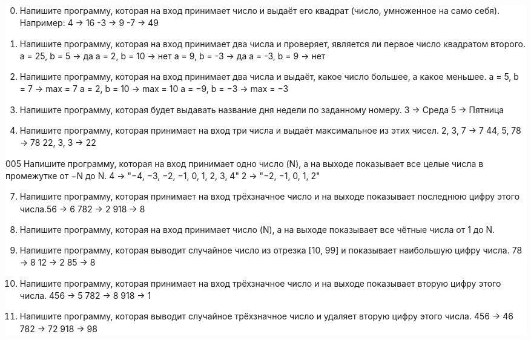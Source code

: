 000. Напишите программу, которая на вход принимает число и выдаёт его квадрат (число, умноженное на само себя).
Например:
4 → 16 
-3 → 9 
-7 → 49

001.  Напишите программу, которая на вход принимает два числа и проверяет, является ли первое число квадратом второго.
a = 25, b = 5  →  да 
a = 2, b = 10  →  нет 
a = 9, b = -3  →  да 
a = -3, b = 9  →  нет

002. Напишите программу, которая на вход принимает два числа и выдаёт, какое число большее, а какое меньшее.
a = 5, b = 7 →  max = 7
a = 2, b = 10 → max = 10
a = −9, b = −3 → max = −3

003.  Напишите программу, которая будет выдавать название дня недели по заданному номеру.
3 → Среда 
5 → Пятница

004. Напишите программу, которая принимает на вход три числа и выдаёт максимальное из этих чисел.
2, 3, 7 → 7
44, 5, 78 → 78
22, 3, 3 → 22


005 Напишите программу, которая на вход принимает одно число (N), а на выходе показывает все целые числа в промежутке от −N до N.
4 → "−4, −3, −2, −1, 0, 1, 2, 3, 4" 
2 → "−2, −1, 0, 1, 2"

007. Напишите программу, которая принимает на вход трёхзначное число и на выходе показывает последнюю цифру этого числа.56 → 6	782 → 2	918 → 8

008. Напишите программу, которая на вход принимает число (N), а на выходе показывает все чётные числа от 1 до N.

009. Напишите программу, которая выводит случайное число из отрезка [10, 99] и показывает наибольшую цифру числа.
78 → 8 
12 → 2 
85 → 8

010. Напишите программу, которая принимает на вход трёхзначное число и на выходе показывает вторую цифру этого числа.
456 → 5
782 → 8 
918 → 1

011. Напишите программу, которая выводит случайное трёхзначное число и удаляет вторую цифру этого числа.
456 → 46
782 → 72
918 → 98
